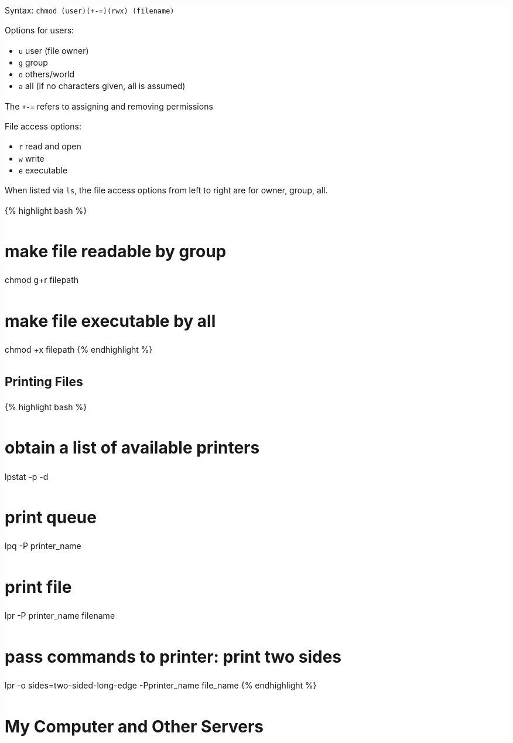 Syntax: `chmod (user)(+-=)(rwx) (filename)`

Options for users: 

* `u` user (file owner)
* `g` group
* `o` others/world
* `a` all (if no characters given, all is assumed)

The `+-=` refers to assigning and removing permissions

File access options: 

* `r` read and open
* `w` write
* `e` executable

When listed via `ls`, the file access options from left to right are for owner, group, all. 

{% highlight bash %}
# make file readable by group
chmod g+r filepath

# make file executable by all
chmod +x filepath
{% endhighlight %}

## Printing Files

{% highlight bash %}
# obtain a list of available printers
lpstat -p -d

# print queue
lpq -P printer_name

# print file
lpr -P printer_name filename

# pass commands to printer: print two sides
lpr -o sides=two-sided-long-edge -Pprinter_name file_name
{% endhighlight %}

# My Computer and Other Servers 
